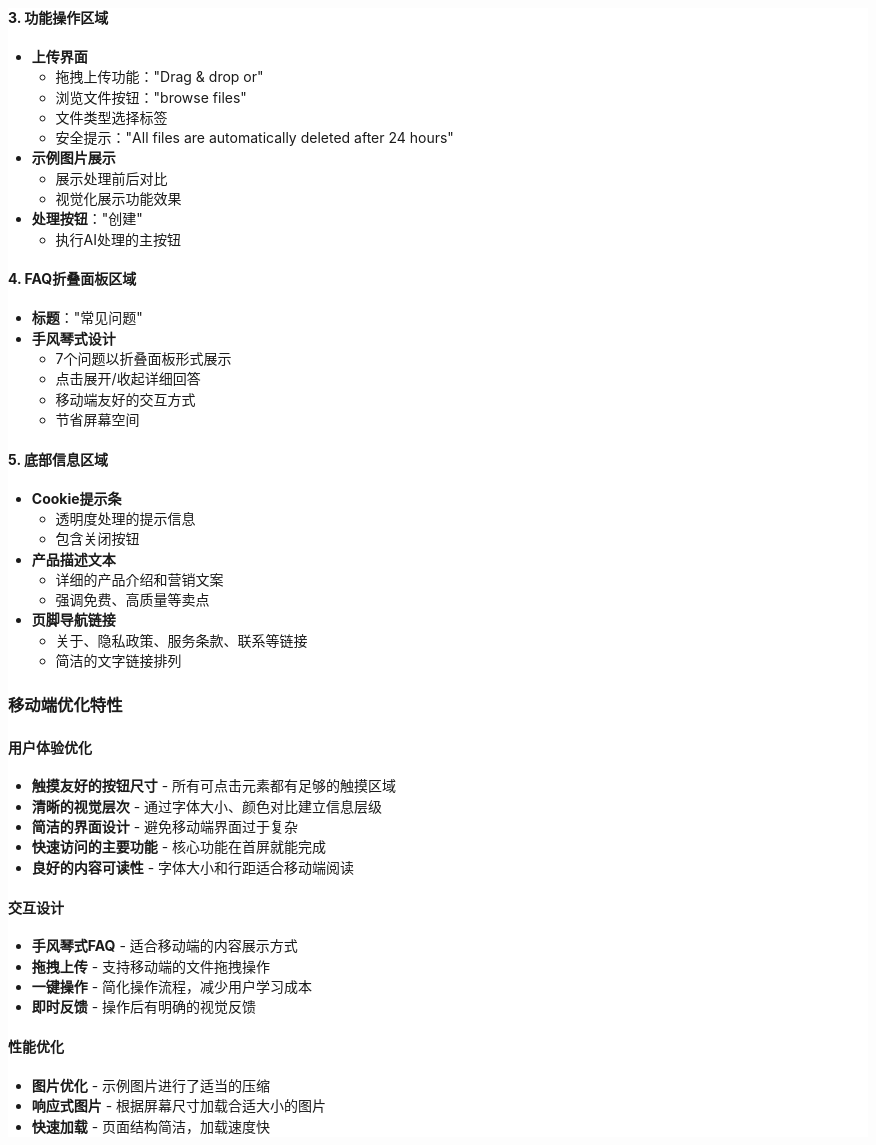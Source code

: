 #### 3. 功能操作区域
- **上传界面**
  - 拖拽上传功能："Drag & drop or"
  - 浏览文件按钮："browse files"
  - 文件类型选择标签
  - 安全提示："All files are automatically deleted after 24 hours"
- **示例图片展示**
  - 展示处理前后对比
  - 视觉化展示功能效果
- **处理按钮**："创建"
  - 执行AI处理的主按钮

#### 4. FAQ折叠面板区域
- **标题**："常见问题"
- **手风琴式设计**
  - 7个问题以折叠面板形式展示
  - 点击展开/收起详细回答
  - 移动端友好的交互方式
  - 节省屏幕空间

#### 5. 底部信息区域
- **Cookie提示条**
  - 透明度处理的提示信息
  - 包含关闭按钮
- **产品描述文本**
  - 详细的产品介绍和营销文案
  - 强调免费、高质量等卖点
- **页脚导航链接**
  - 关于、隐私政策、服务条款、联系等链接
  - 简洁的文字链接排列

### 移动端优化特性

#### 用户体验优化
- **触摸友好的按钮尺寸** - 所有可点击元素都有足够的触摸区域
- **清晰的视觉层次** - 通过字体大小、颜色对比建立信息层级
- **简洁的界面设计** - 避免移动端界面过于复杂
- **快速访问的主要功能** - 核心功能在首屏就能完成
- **良好的内容可读性** - 字体大小和行距适合移动端阅读

#### 交互设计
- **手风琴式FAQ** - 适合移动端的内容展示方式
- **拖拽上传** - 支持移动端的文件拖拽操作
- **一键操作** - 简化操作流程，减少用户学习成本
- **即时反馈** - 操作后有明确的视觉反馈

#### 性能优化
- **图片优化** - 示例图片进行了适当的压缩
- **响应式图片** - 根据屏幕尺寸加载合适大小的图片
- **快速加载** - 页面结构简洁，加载速度快
